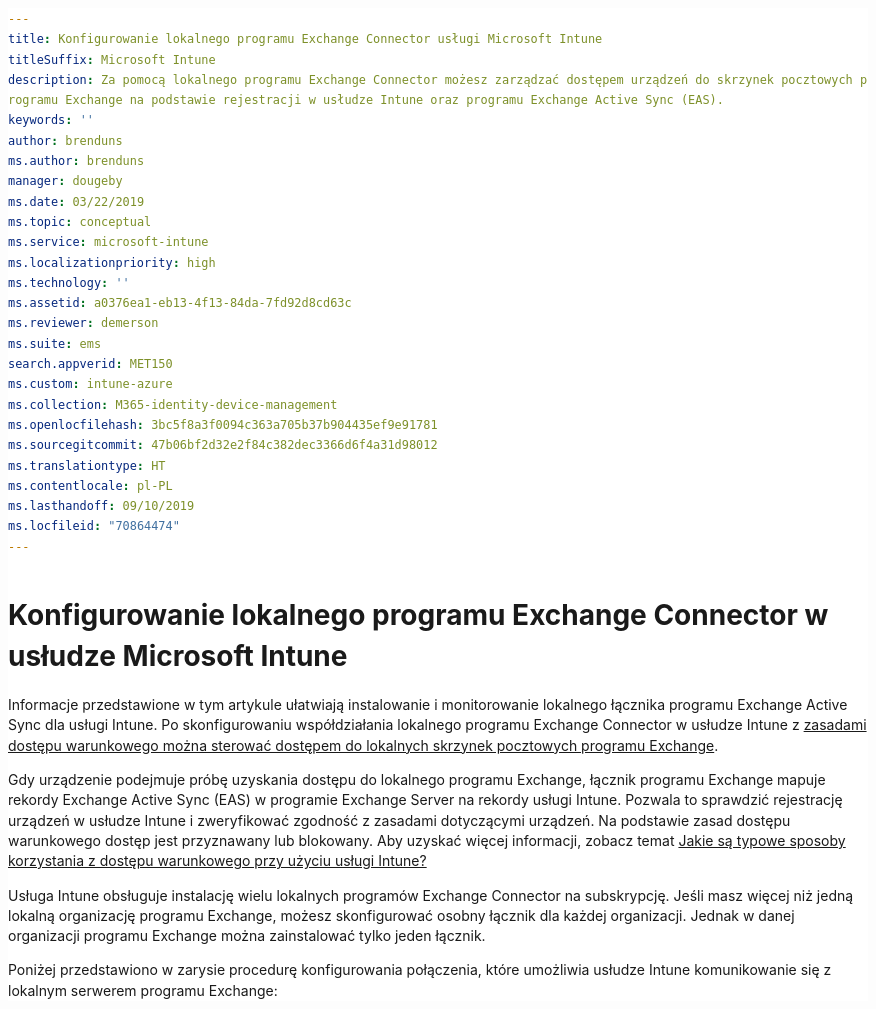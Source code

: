 ```yaml
---
title: Konfigurowanie lokalnego programu Exchange Connector usługi Microsoft Intune
titleSuffix: Microsoft Intune
description: Za pomocą lokalnego programu Exchange Connector możesz zarządzać dostępem urządzeń do skrzynek pocztowych programu Exchange na podstawie rejestracji w usłudze Intune oraz programu Exchange Active Sync (EAS).
keywords: ''
author: brenduns
ms.author: brenduns
manager: dougeby
ms.date: 03/22/2019
ms.topic: conceptual
ms.service: microsoft-intune
ms.localizationpriority: high
ms.technology: ''
ms.assetid: a0376ea1-eb13-4f13-84da-7fd92d8cd63c
ms.reviewer: demerson
ms.suite: ems
search.appverid: MET150
ms.custom: intune-azure
ms.collection: M365-identity-device-management
ms.openlocfilehash: 3bc5f8a3f0094c363a705b37b904435ef9e91781
ms.sourcegitcommit: 47b06bf2d32e2f84c382dec3366d6f4a31d98012
ms.translationtype: HT
ms.contentlocale: pl-PL
ms.lasthandoff: 09/10/2019
ms.locfileid: "70864474"
---
```

# <a name="set-up-the-intune-on-premises-exchange-connector-in-microsoft-intune"></a>Konfigurowanie lokalnego programu Exchange Connector w usłudze Microsoft Intune
Informacje przedstawione w tym artykule ułatwiają instalowanie i monitorowanie lokalnego łącznika programu Exchange Active Sync dla usługi Intune.  Po skonfigurowaniu współdziałania lokalnego programu Exchange Connector w usłudze Intune z [zasadami dostępu warunkowego można sterować dostępem do lokalnych skrzynek pocztowych programu Exchange](conditional-access-exchange-create.md). 

Gdy urządzenie podejmuje próbę uzyskania dostępu do lokalnego programu Exchange, łącznik programu Exchange mapuje rekordy Exchange Active Sync (EAS) w programie Exchange Server na rekordy usługi Intune. Pozwala to sprawdzić rejestrację urządzeń w usłudze Intune i zweryfikować zgodność z zasadami dotyczącymi urządzeń. Na podstawie zasad dostępu warunkowego dostęp jest przyznawany lub blokowany. Aby uzyskać więcej informacji, zobacz temat [Jakie są typowe sposoby korzystania z dostępu warunkowego przy użyciu usługi Intune?](conditional-access-intune-common-ways-use.md)

Usługa Intune obsługuje instalację wielu lokalnych programów Exchange Connector na subskrypcję. Jeśli masz więcej niż jedną lokalną organizację programu Exchange, możesz skonfigurować osobny łącznik dla każdej organizacji. Jednak w danej organizacji programu Exchange można zainstalować tylko jeden łącznik. 

Poniżej przedstawiono w zarysie procedurę konfigurowania połączenia, które umożliwia usłudze Intune komunikowanie się z lokalnym serwerem programu Exchange:
